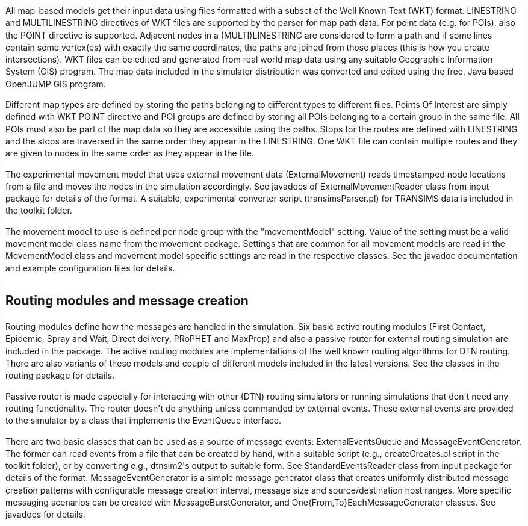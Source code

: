 All map-based models get their input data using files formatted with a subset 
of the Well Known Text (WKT) format. LINESTRING and MULTILINESTRING 
directives of WKT files are supported by the parser for map path data. For 
point data (e.g. for POIs), also the POINT directive is supported. Adjacent 
nodes in a (MULTI)LINESTRING are considered to form a path and if some lines 
contain some vertex(es) with exactly the same coordinates, the paths are 
joined from those places (this is how you create intersections). WKT files 
can be edited and generated from real world map data using any suitable 
Geographic Information System (GIS) program. The map data included in the 
simulator distribution was converted and edited using the free, Java based 
OpenJUMP GIS program.

Different map types are defined by storing the paths belonging to different 
types to different files. Points Of Interest are simply defined with WKT 
POINT directive and POI groups are defined by storing all POIs belonging to a 
certain group in the same file. All POIs must also be part of the map data so 
they are accessible using the paths. Stops for the routes are defined with 
LINESTRING and the stops are traversed in the same order they appear in the 
LINESTRING. One WKT file can contain multiple routes and they are given to 
nodes in the same order as they appear in the file.

The experimental movement model that uses external movement data 
(ExternalMovement) reads timestamped node locations from a file and moves the 
nodes in the simulation accordingly. See javadocs of ExternalMovementReader 
class from input package for details of the format. A suitable, experimental 
converter script (transimsParser.pl) for TRANSIMS data is included in the 
toolkit folder.

The movement model to use is defined per node group with the "movementModel" 
setting. Value of the setting must be a valid movement model class name from 
the movement package. Settings that are common for all movement models are 
read in the MovementModel class and movement model specific settings are read 
in the respective classes. See the javadoc documentation and example 
configuration files for details. 

Routing modules and message creation
------------------------------------

Routing modules define how the messages are handled in the simulation. Six 
basic active routing modules (First Contact, Epidemic, Spray and Wait, Direct 
delivery, PRoPHET and MaxProp) and also a passive router for external routing 
simulation are included in the package. The active routing modules are 
implementations of the well known routing algorithms for DTN routing. There 
are also variants of these models and couple of different models included in 
the latest versions. See the classes in the routing package for details.

Passive router is made especially for interacting with other (DTN) routing 
simulators or running simulations that don't need any routing functionality. 
The router doesn't do anything unless commanded by external events. These 
external events are provided to the simulator by a class that implements the 
EventQueue interface.  

There are two basic classes that can be used as a source of message events: 
ExternalEventsQueue and MessageEventGenerator. The former can read events 
from a file that can be created by hand, with a suitable script (e.g., 
createCreates.pl script in the toolkit folder), or by converting e.g., 
dtnsim2's output to suitable form. See StandardEventsReader class from input 
package for details of the format. MessageEventGenerator is a simple message 
generator class that creates uniformly distributed message creation patterns 
with configurable message creation interval, message size and 
source/destination host ranges. More specific messaging scenarios can be 
created with MessageBurstGenerator, and One{From,To}EachMessageGenerator 
classes. See javadocs for details.
